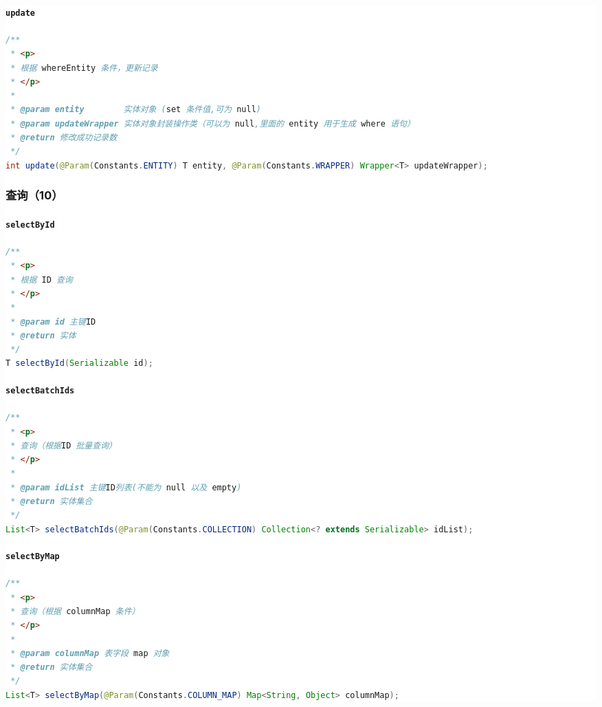 #### `update`

```java
/**
 * <p>
 * 根据 whereEntity 条件，更新记录
 * </p>
 *
 * @param entity        实体对象 (set 条件值,可为 null)
 * @param updateWrapper 实体对象封装操作类（可以为 null,里面的 entity 用于生成 where 语句）
 * @return 修改成功记录数
 */
int update(@Param(Constants.ENTITY) T entity, @Param(Constants.WRAPPER) Wrapper<T> updateWrapper);
```

### 查询（10）

#### `selectById`

```java
/**
 * <p>
 * 根据 ID 查询
 * </p>
 *
 * @param id 主键ID
 * @return 实体
 */
T selectById(Serializable id);
```

#### `selectBatchIds`

```java
/**
 * <p>
 * 查询（根据ID 批量查询）
 * </p>
 *
 * @param idList 主键ID列表(不能为 null 以及 empty)
 * @return 实体集合
 */
List<T> selectBatchIds(@Param(Constants.COLLECTION) Collection<? extends Serializable> idList);
```

#### `selectByMap`

```java
/**
 * <p>
 * 查询（根据 columnMap 条件）
 * </p>
 *
 * @param columnMap 表字段 map 对象
 * @return 实体集合
 */
List<T> selectByMap(@Param(Constants.COLUMN_MAP) Map<String, Object> columnMap);
```
